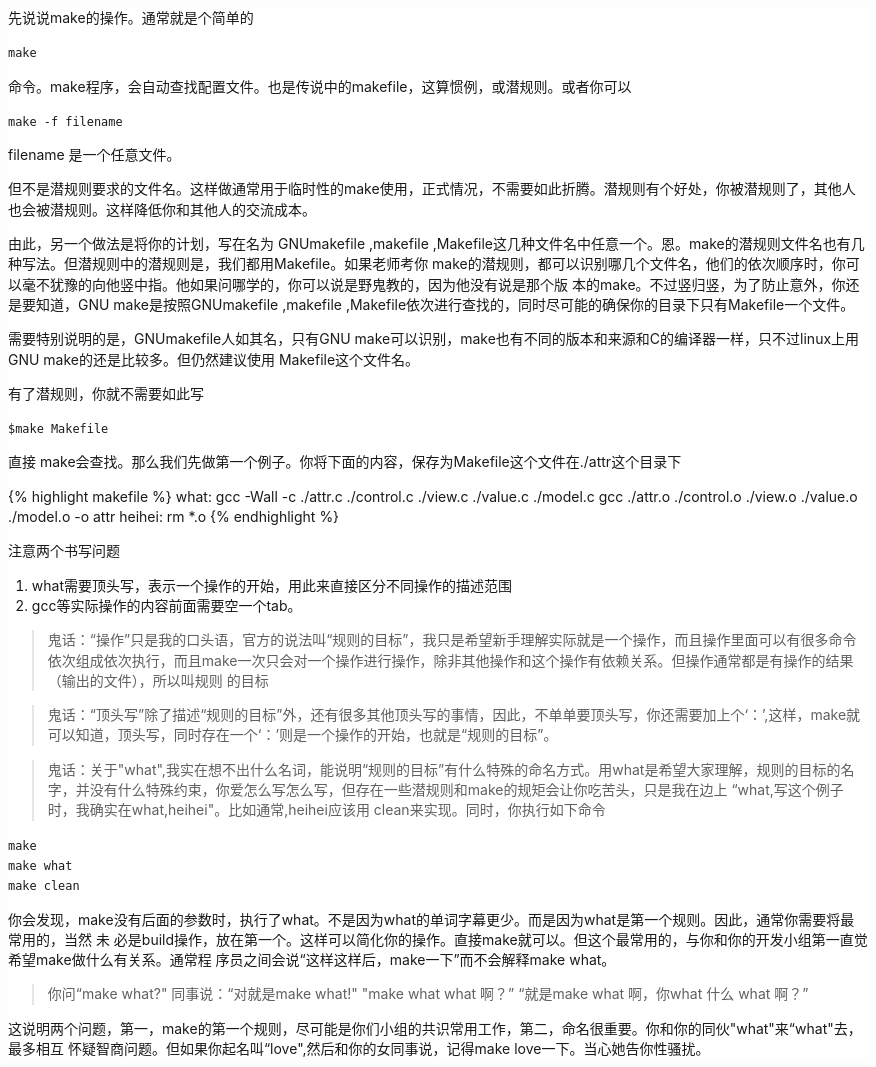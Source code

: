 先说说make的操作。通常就是个简单的 

    make 

命令。make程序，会自动查找配置文件。也是传说中的makefile，这算惯例，或潜规则。或者你可以 

    make -f filename 

filename 是一个任意文件。 

但不是潜规则要求的文件名。这样做通常用于临时性的make使用，正式情况，不需要如此折腾。潜规则有个好处，你被潜规则了，其他人也会被潜规则。这样降低你和其他人的交流成本。 

由此，另一个做法是将你的计划，写在名为 GNUmakefile ,makefile ,Makefile这几种文件名中任意一个。恩。make的潜规则文件名也有几种写法。但潜规则中的潜规则是，我们都用Makefile。如果老师考你 make的潜规则，都可以识别哪几个文件名，他们的依次顺序时，你可以毫不犹豫的向他竖中指。他如果问哪学的，你可以说是野鬼教的，因为他没有说是那个版 本的make。不过竖归竖，为了防止意外，你还是要知道，GNU make是按照GNUmakefile ,makefile ,Makefile依次进行查找的，同时尽可能的确保你的目录下只有Makefile一个文件。 

需要特别说明的是，GNUmakefile人如其名，只有GNU make可以识别，make也有不同的版本和来源和C的编译器一样，只不过linux上用GNU make的还是比较多。但仍然建议使用 Makefile这个文件名。 

有了潜规则，你就不需要如此写 

    $make Makefile 

直接 make会查找。那么我们先做第一个例子。你将下面的内容，保存为Makefile这个文件在./attr这个目录下 

{% highlight makefile %}
what: 
    gcc -Wall -c ./attr.c ./control.c ./view.c ./value.c ./model.c 
    gcc ./attr.o ./control.o ./view.o ./value.o ./model.o -o attr 
heihei: 
    rm *.o
{% endhighlight %}

注意两个书写问题 

1. what需要顶头写，表示一个操作的开始，用此来直接区分不同操作的描述范围 
2. gcc等实际操作的内容前面需要空一个tab。 

>鬼话：“操作”只是我的口头语，官方的说法叫“规则的目标”，我只是希望新手理解实际就是一个操作，而且操作里面可以有很多命令 依次组成依次执行，而且make一次只会对一个操作进行操作，除非其他操作和这个操作有依赖关系。但操作通常都是有操作的结果（输出的文件），所以叫规则 的目标 

>鬼话：“顶头写”除了描述“规则的目标”外，还有很多其他顶头写的事情，因此，不单单要顶头写，你还需要加上个‘：’,这样，make就可以知道，顶头写，同时存在一个‘：’则是一个操作的开始，也就是“规则的目标”。 

>鬼话：关于"what",我实在想不出什么名词，能说明“规则的目标”有什么特殊的命名方式。用what是希望大家理解，规则的目标的名字，并没有什么特殊约束，你爱怎么写怎么写，但存在一些潜规则和make的规矩会让你吃苦头，只是我在边上 “what,写这个例子时，我确实在what,heihei"。比如通常,heihei应该用 clean来实现。同时，你执行如下命令 

    make 
    make what 
    make clean 

 你会发现，make没有后面的参数时，执行了what。不是因为what的单词字幕更少。而是因为what是第一个规则。因此，通常你需要将最常用的，当然 未 必是build操作，放在第一个。这样可以简化你的操作。直接make就可以。但这个最常用的，与你和你的开发小组第一直觉希望make做什么有关系。通常程 序员之间会说“这样这样后，make一下”而不会解释make what。 

>你问“make what?" 
>同事说：“对就是make what!" 
>"make what what 啊？” 
>“就是make what 啊，你what 什么 what 啊？” 

这说明两个问题，第一，make的第一个规则，尽可能是你们小组的共识常用工作，第二，命名很重要。你和你的同伙"what"来“what"去，最多相互 怀疑智商问题。但如果你起名叫“love",然后和你的女同事说，记得make love一下。当心她告你性骚扰。 
